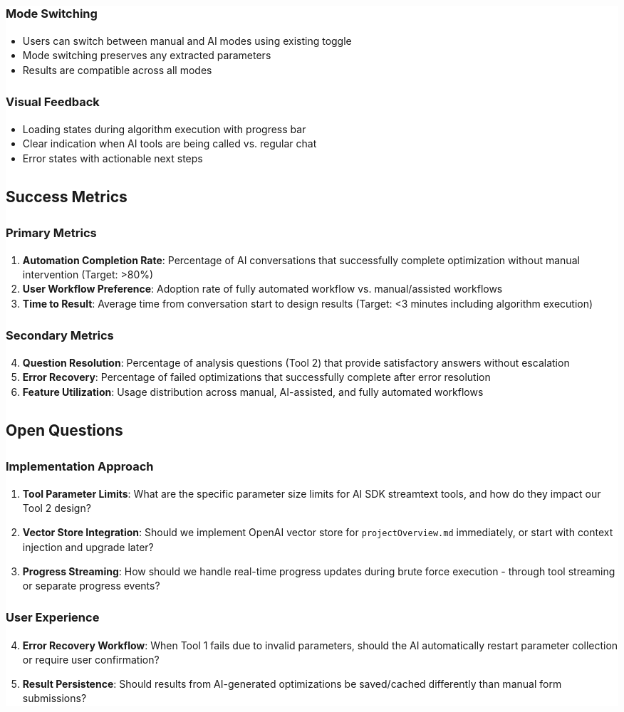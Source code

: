 ### Mode Switching

- Users can switch between manual and AI modes using existing toggle
- Mode switching preserves any extracted parameters
- Results are compatible across all modes

### Visual Feedback

- Loading states during algorithm execution with progress bar
- Clear indication when AI tools are being called vs. regular chat
- Error states with actionable next steps

## Success Metrics

### Primary Metrics

1. **Automation Completion Rate**: Percentage of AI conversations that successfully complete optimization without manual intervention (Target: >80%)
2. **User Workflow Preference**: Adoption rate of fully automated workflow vs. manual/assisted workflows
3. **Time to Result**: Average time from conversation start to design results (Target: <3 minutes including algorithm execution)

### Secondary Metrics

4. **Question Resolution**: Percentage of analysis questions (Tool 2) that provide satisfactory answers without escalation
5. **Error Recovery**: Percentage of failed optimizations that successfully complete after error resolution
6. **Feature Utilization**: Usage distribution across manual, AI-assisted, and fully automated workflows

## Open Questions

### Implementation Approach

1. **Tool Parameter Limits**: What are the specific parameter size limits for AI SDK streamtext tools, and how do they impact our Tool 2 design?

2. **Vector Store Integration**: Should we implement OpenAI vector store for `projectOverview.md` immediately, or start with context injection and upgrade later?

3. **Progress Streaming**: How should we handle real-time progress updates during brute force execution - through tool streaming or separate progress events?

### User Experience

4. **Error Recovery Workflow**: When Tool 1 fails due to invalid parameters, should the AI automatically restart parameter collection or require user confirmation?

5. **Result Persistence**: Should results from AI-generated optimizations be saved/cached differently than manual form submissions?
